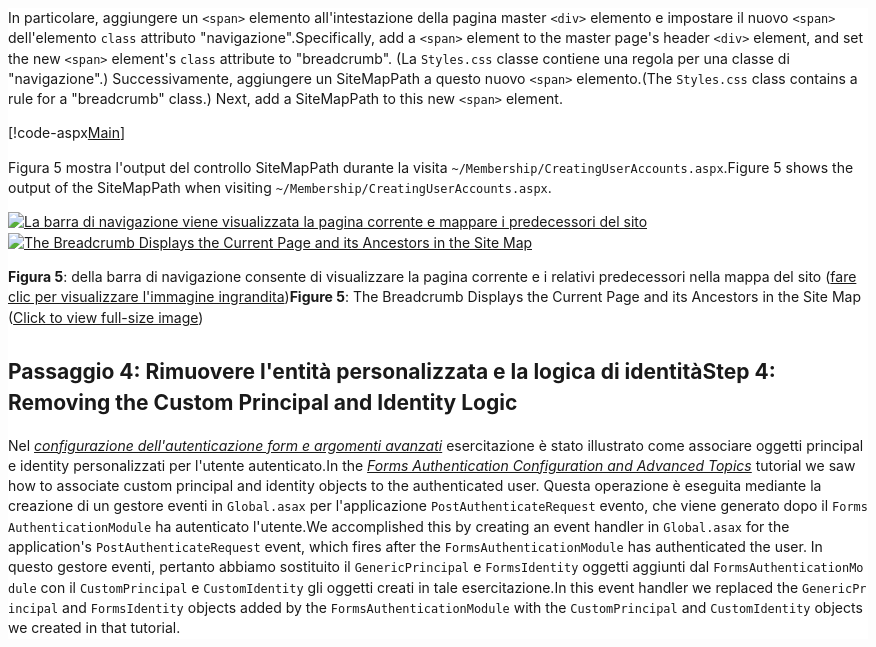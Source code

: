 
<span data-ttu-id="8cc50-200">In particolare, aggiungere un `<span>` elemento all'intestazione della pagina master `<div>` elemento e impostare il nuovo `<span>` dell'elemento `class` attributo "navigazione".</span><span class="sxs-lookup"><span data-stu-id="8cc50-200">Specifically, add a `<span>` element to the master page's header `<div>` element, and set the new `<span>` element's `class` attribute to "breadcrumb".</span></span> <span data-ttu-id="8cc50-201">(La `Styles.css` classe contiene una regola per una classe di "navigazione".) Successivamente, aggiungere un SiteMapPath a questo nuovo `<span>` elemento.</span><span class="sxs-lookup"><span data-stu-id="8cc50-201">(The `Styles.css` class contains a rule for a "breadcrumb" class.) Next, add a SiteMapPath to this new `<span>` element.</span></span>

[!code-aspx[Main](creating-user-accounts-cs/samples/sample4.aspx)]

<span data-ttu-id="8cc50-202">Figura 5 mostra l'output del controllo SiteMapPath durante la visita `~/Membership/CreatingUserAccounts.aspx`.</span><span class="sxs-lookup"><span data-stu-id="8cc50-202">Figure 5 shows the output of the SiteMapPath when visiting `~/Membership/CreatingUserAccounts.aspx`.</span></span>


<span data-ttu-id="8cc50-203">[![La barra di navigazione viene visualizzata la pagina corrente e mappare i predecessori del sito](creating-user-accounts-cs/_static/image14.png)](creating-user-accounts-cs/_static/image13.png)</span><span class="sxs-lookup"><span data-stu-id="8cc50-203">[![The Breadcrumb Displays the Current Page and its Ancestors in the Site Map](creating-user-accounts-cs/_static/image14.png)](creating-user-accounts-cs/_static/image13.png)</span></span>

<span data-ttu-id="8cc50-204">**Figura 5**: della barra di navigazione consente di visualizzare la pagina corrente e i relativi predecessori nella mappa del sito ([fare clic per visualizzare l'immagine ingrandita](creating-user-accounts-cs/_static/image15.png))</span><span class="sxs-lookup"><span data-stu-id="8cc50-204">**Figure 5**: The Breadcrumb Displays the Current Page and its Ancestors in the Site Map  ([Click to view full-size image](creating-user-accounts-cs/_static/image15.png))</span></span>


## <a name="step-4-removing-the-custom-principal-and-identity-logic"></a><span data-ttu-id="8cc50-205">Passaggio 4: Rimuovere l'entità personalizzata e la logica di identità</span><span class="sxs-lookup"><span data-stu-id="8cc50-205">Step 4: Removing the Custom Principal and Identity Logic</span></span>

<span data-ttu-id="8cc50-206">Nel  *<a id="_msoanchor_7"> </a> [configurazione dell'autenticazione form e argomenti avanzati](../introduction/forms-authentication-configuration-and-advanced-topics-cs.md)*  esercitazione è stato illustrato come associare oggetti principal e identity personalizzati per l'utente autenticato.</span><span class="sxs-lookup"><span data-stu-id="8cc50-206">In the *<a id="_msoanchor_7"></a>[Forms Authentication Configuration and Advanced Topics](../introduction/forms-authentication-configuration-and-advanced-topics-cs.md)* tutorial we saw how to associate custom principal and identity objects to the authenticated user.</span></span> <span data-ttu-id="8cc50-207">Questa operazione è eseguita mediante la creazione di un gestore eventi in `Global.asax` per l'applicazione `PostAuthenticateRequest` evento, che viene generato dopo il `FormsAuthenticationModule` ha autenticato l'utente.</span><span class="sxs-lookup"><span data-stu-id="8cc50-207">We accomplished this by creating an event handler in `Global.asax` for the application's `PostAuthenticateRequest` event, which fires after the `FormsAuthenticationModule` has authenticated the user.</span></span> <span data-ttu-id="8cc50-208">In questo gestore eventi, pertanto abbiamo sostituito il `GenericPrincipal` e `FormsIdentity` oggetti aggiunti dal `FormsAuthenticationModule` con il `CustomPrincipal` e `CustomIdentity` gli oggetti creati in tale esercitazione.</span><span class="sxs-lookup"><span data-stu-id="8cc50-208">In this event handler we replaced the `GenericPrincipal` and `FormsIdentity` objects added by the `FormsAuthenticationModule` with the `CustomPrincipal` and `CustomIdentity` objects we created in that tutorial.</span></span>
